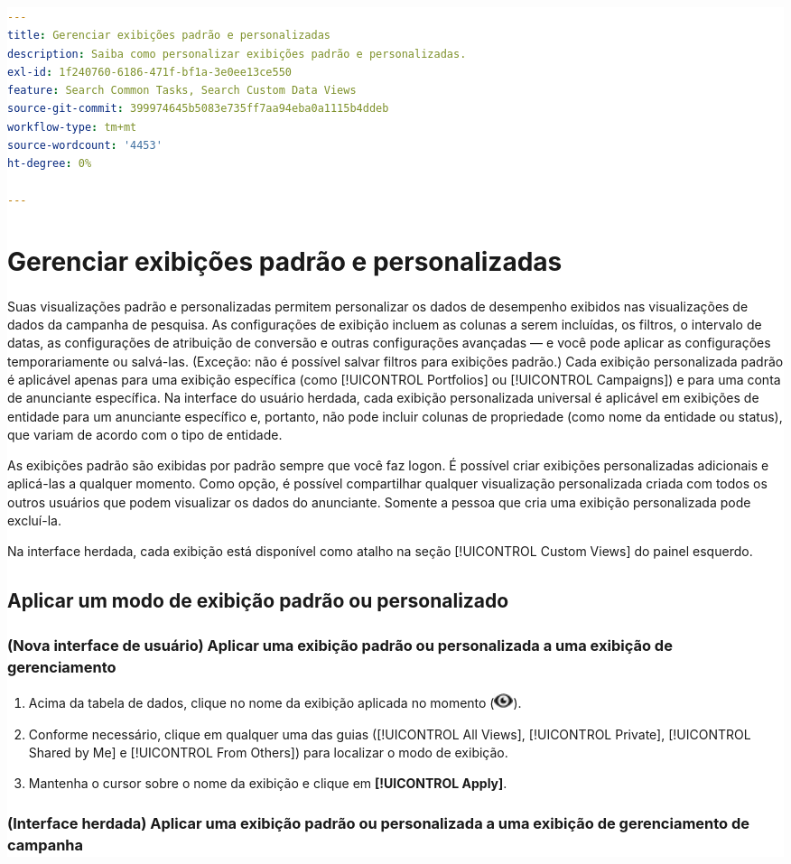 ```yaml
---
title: Gerenciar exibições padrão e personalizadas
description: Saiba como personalizar exibições padrão e personalizadas.
exl-id: 1f240760-6186-471f-bf1a-3e0ee13ce550
feature: Search Common Tasks, Search Custom Data Views
source-git-commit: 399974645b5083e735ff7aa94eba0a1115b4ddeb
workflow-type: tm+mt
source-wordcount: '4453'
ht-degree: 0%

---
```


# Gerenciar exibições padrão e personalizadas



Suas visualizações padrão e personalizadas permitem personalizar os dados de desempenho exibidos nas visualizações de dados da campanha de pesquisa. As configurações de exibição incluem as colunas a serem incluídas, os filtros, o intervalo de datas, as configurações de atribuição de conversão e outras configurações avançadas — e você pode aplicar as configurações temporariamente ou salvá-las. (Exceção: não é possível salvar filtros para exibições padrão.) Cada exibição personalizada padrão é aplicável apenas para uma exibição específica (como [!UICONTROL Portfolios] ou [!UICONTROL Campaigns]) e para uma conta de anunciante específica. Na interface do usuário herdada, cada exibição personalizada universal é aplicável em exibições de entidade para um anunciante específico e, portanto, não pode incluir colunas de propriedade (como nome da entidade ou status), que variam de acordo com o tipo de entidade.

As exibições padrão são exibidas por padrão sempre que você faz logon. É possível criar exibições personalizadas adicionais e aplicá-las a qualquer momento. Como opção, é possível compartilhar qualquer visualização personalizada criada com todos os outros usuários que podem visualizar os dados do anunciante. Somente a pessoa que cria uma exibição personalizada pode excluí-la.

Na interface herdada, cada exibição está disponível como atalho na seção [!UICONTROL Custom Views] do painel esquerdo.

## Aplicar um modo de exibição padrão ou personalizado

### (Nova interface de usuário) Aplicar uma exibição padrão ou personalizada a uma exibição de gerenciamento

1. Acima da tabela de dados, clique no nome da exibição aplicada no momento (![Exibição](/help/search-social-commerce/assets/view.png "Exibição")).

1. Conforme necessário, clique em qualquer uma das guias ([!UICONTROL All Views], [!UICONTROL Private], [!UICONTROL Shared by Me] e [!UICONTROL From Others]) para localizar o modo de exibição.

1. Mantenha o cursor sobre o nome da exibição e clique em **[!UICONTROL Apply]**.

### (Interface herdada) Aplicar uma exibição padrão ou personalizada a uma exibição de gerenciamento de campanha
